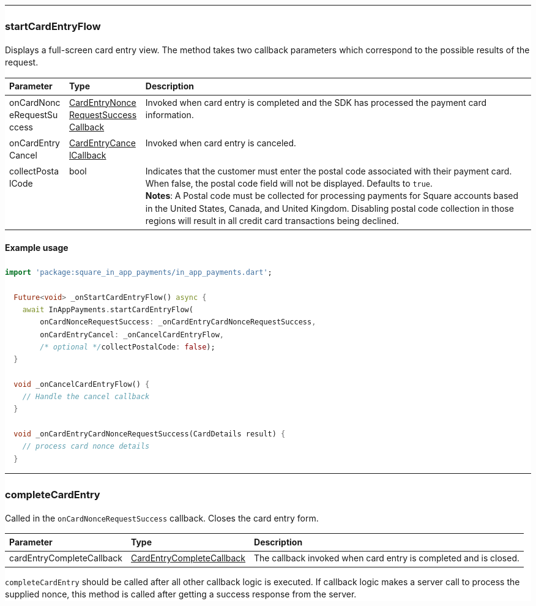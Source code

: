 
---

### startCardEntryFlow

Displays a full-screen card entry view. The method takes two callback parameters which correspond
to the possible results of the request. 

Parameter       | Type                                     | Description
:-------------- | :--------------------------------------- | :-----------
onCardNonceRequestSuccess | [CardEntryNonceRequestSuccessCallback](#cardentrynoncerequestsuccesscallback) | Invoked when card entry is completed and the SDK has processed the payment card information.
onCardEntryCancel | [CardEntryCancelCallback](#cardentrycancelcallback) | Invoked when card entry is canceled.
collectPostalCode | bool                                   | Indicates that the customer must enter the postal code associated with their payment card. When false, the postal code field will not be displayed. Defaults to `true`.<br/>**Notes**: A Postal code must be collected for processing payments for Square accounts based in the United States, Canada, and United Kingdom. Disabling postal code collection in those regions will result in all credit card transactions being declined.

#### Example usage

```dart
import 'package:square_in_app_payments/in_app_payments.dart';

  Future<void> _onStartCardEntryFlow() async {
    await InAppPayments.startCardEntryFlow(
        onCardNonceRequestSuccess: _onCardEntryCardNonceRequestSuccess,
        onCardEntryCancel: _onCancelCardEntryFlow,
        /* optional */collectPostalCode: false);
  }

  void _onCancelCardEntryFlow() {
    // Handle the cancel callback
  }

  void _onCardEntryCardNonceRequestSuccess(CardDetails result) {
    // process card nonce details
  }
```
---
### completeCardEntry

Called in the `onCardNonceRequestSuccess` callback. Closes the card entry form. 

Parameter       | Type                                     | Description
:-------------- | :--------------------------------------- | :-----------
cardEntryCompleteCallback | [CardEntryCompleteCallback](#cardentrycompletecallback)| The callback invoked when card entry is completed and is closed. 

`completeCardEntry` should be called after all other callback logic is executed. 
If callback logic makes a server call to process the supplied nonce, 
this method is called after getting a success response from the server.  
